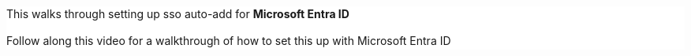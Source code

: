 This walks through setting up sso auto-add for **Microsoft Entra ID**

Follow along this video for a walkthrough of how to set this up with Microsoft Entra ID

<iframe width="840" height="500" src="https://www.loom.com/embed/ea711323aa9a496d84a01fd7b2a12f54?sid=c53e238c-5bfd-4135-b8fb-b5b1a08632cf" frameborder="0" webkitallowfullscreen mozallowfullscreen allowfullscreen></iframe>













